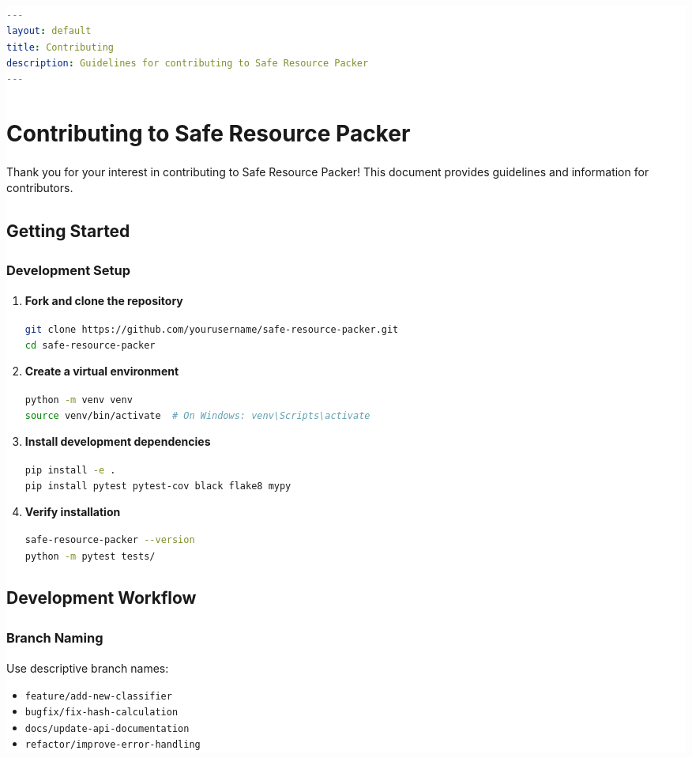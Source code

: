 ```yaml
---
layout: default
title: Contributing
description: Guidelines for contributing to Safe Resource Packer
---
```


# Contributing to Safe Resource Packer

Thank you for your interest in contributing to Safe Resource Packer! This document provides guidelines and information for contributors.

## Getting Started

### Development Setup

1. **Fork and clone the repository**

    ```bash
    git clone https://github.com/yourusername/safe-resource-packer.git
    cd safe-resource-packer
    ```

2. **Create a virtual environment**

    ```bash
    python -m venv venv
    source venv/bin/activate  # On Windows: venv\Scripts\activate
    ```

3. **Install development dependencies**

    ```bash
    pip install -e .
    pip install pytest pytest-cov black flake8 mypy
    ```

4. **Verify installation**
    ```bash
    safe-resource-packer --version
    python -m pytest tests/
    ```

## Development Workflow

### Branch Naming

Use descriptive branch names:

-   `feature/add-new-classifier`
-   `bugfix/fix-hash-calculation`
-   `docs/update-api-documentation`
-   `refactor/improve-error-handling`

